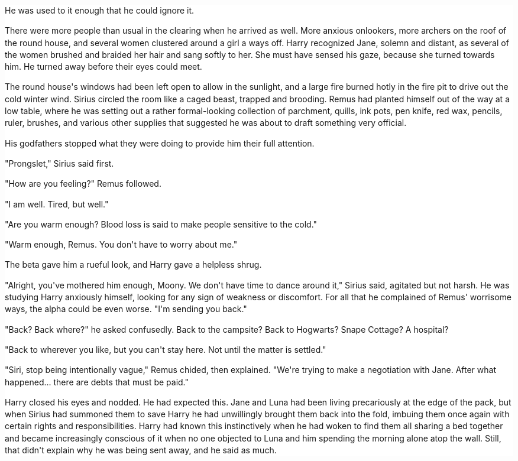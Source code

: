 He was used to it enough that he could ignore it.

There were more people than usual in the clearing when he arrived as
well. More anxious onlookers, more archers on the roof of the round
house, and several women clustered around a girl a ways off. Harry
recognized Jane, solemn and distant, as several of the women brushed and
braided her hair and sang softly to her. She must have sensed his gaze,
because she turned towards him. He turned away before their eyes could
meet.

The round house's windows had been left open to allow in the sunlight,
and a large fire burned hotly in the fire pit to drive out the cold
winter wind. Sirius circled the room like a caged beast, trapped and
brooding. Remus had planted himself out of the way at a low table, where
he was setting out a rather formal-looking collection of parchment,
quills, ink pots, pen knife, red wax, pencils, ruler, brushes, and
various other supplies that suggested he was about to draft something
very official.

His godfathers stopped what they were doing to provide him their full
attention.

"Prongslet," Sirius said first.

"How are you feeling?" Remus followed.

"I am well. Tired, but well."

"Are you warm enough? Blood loss is said to make people sensitive to the
cold."

"Warm enough, Remus. You don't have to worry about me."

The beta gave him a rueful look, and Harry gave a helpless shrug.

"Alright, you've mothered him enough, Moony. We don't have time to dance
around it," Sirius said, agitated but not harsh. He was studying Harry
anxiously himself, looking for any sign of weakness or discomfort. For
all that he complained of Remus' worrisome ways, the alpha could be even
worse. "I'm sending you back."

"Back? Back where?" he asked confusedly. Back to the campsite? Back to
Hogwarts? Snape Cottage? A hospital?

"Back to wherever you like, but you can't stay here. Not until the
matter is settled."

"Siri, stop being intentionally vague," Remus chided, then explained.
"We're trying to make a negotiation with Jane. After what happened...
there are debts that must be paid."

Harry closed his eyes and nodded. He had expected this. Jane and Luna
had been living precariously at the edge of the pack, but when Sirius
had summoned them to save Harry he had unwillingly brought them back
into the fold, imbuing them once again with certain rights and
responsibilities. Harry had known this instinctively when he had woken
to find them all sharing a bed together and became increasingly
conscious of it when no one objected to Luna and him spending the
morning alone atop the wall. Still, that didn't explain why he was being
sent away, and he said as much.
